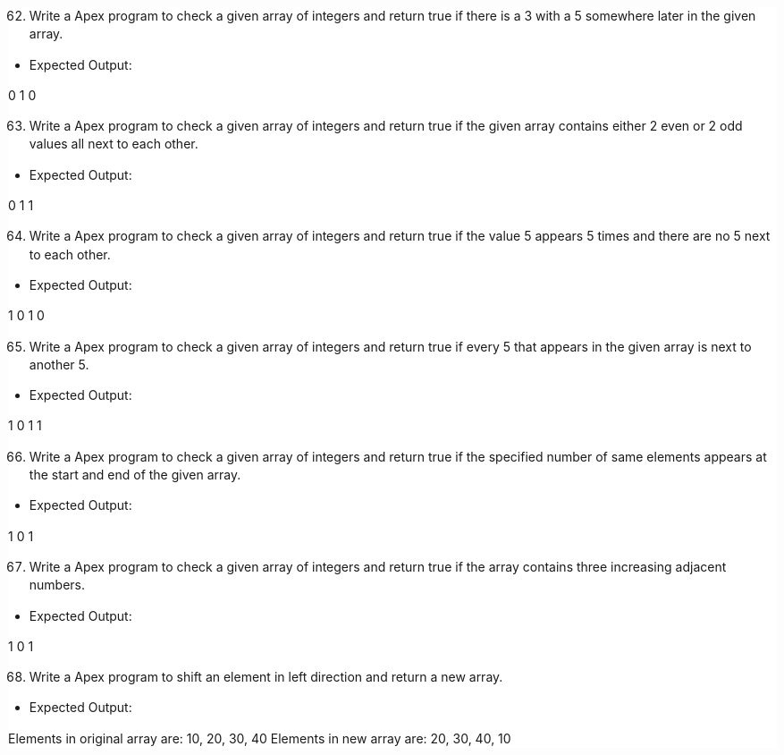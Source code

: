 62. Write a Apex program to check a given array of integers and return true if there is a 3 with a 5 somewhere later in the given array. 
- Expected Output:

0
1
0


63. Write a Apex program to check a given array of integers and return true if the given array contains either 2 even or 2 odd values all next to each other. 
- Expected Output:

0
1
1


64. Write a Apex program to check a given array of integers and return true if the value 5 appears 5 times and there are no 5 next to each other. 
- Expected Output:

1
0
1
0


65. Write a Apex program to check a given array of integers and return true if every 5 that appears in the given array is next to another 5. 
- Expected Output:

1
0
1
1


66. Write a Apex program to check a given array of integers and return true if the specified number of same elements appears at the start and end of the given array. 
- Expected Output:

1
0
1


67. Write a Apex program to check a given array of integers and return true if the array contains three increasing adjacent numbers. 
- Expected Output:

1
0
1


68. Write a Apex program to shift an element in left direction and return a new array. 
- Expected Output:

Elements in original array are: 10, 20, 30, 40 
Elements in new array are: 20, 30, 40, 10
